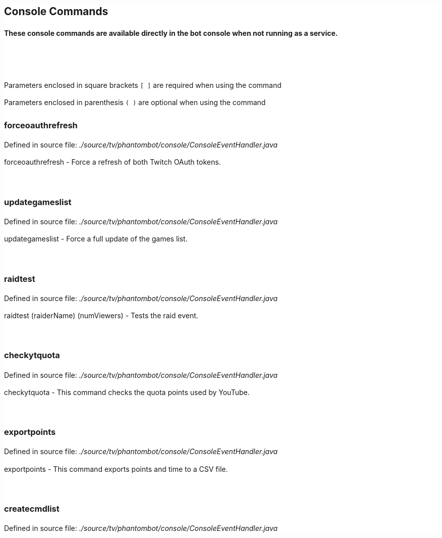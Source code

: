 ## Console Commands

**These console commands are available directly in the bot console when not running as a service.**

&nbsp;





&nbsp;

Parameters enclosed in square brackets `[ ]` are required when using the command

Parameters enclosed in parenthesis `( )` are optional when using the command

### forceoauthrefresh

Defined in source file: _./source/tv/phantombot/console/ConsoleEventHandler.java_

forceoauthrefresh - Force a refresh of both Twitch OAuth tokens.

&nbsp;

### updategameslist

Defined in source file: _./source/tv/phantombot/console/ConsoleEventHandler.java_

updategameslist - Force a full update of the games list.

&nbsp;

### raidtest

Defined in source file: _./source/tv/phantombot/console/ConsoleEventHandler.java_

raidtest (raiderName) (numViewers) - Tests the raid event.

&nbsp;

### checkytquota

Defined in source file: _./source/tv/phantombot/console/ConsoleEventHandler.java_

checkytquota - This command checks the quota points used by YouTube.

&nbsp;

### exportpoints

Defined in source file: _./source/tv/phantombot/console/ConsoleEventHandler.java_

exportpoints - This command exports points and time to a CSV file.

&nbsp;

### createcmdlist

Defined in source file: _./source/tv/phantombot/console/ConsoleEventHandler.java_
